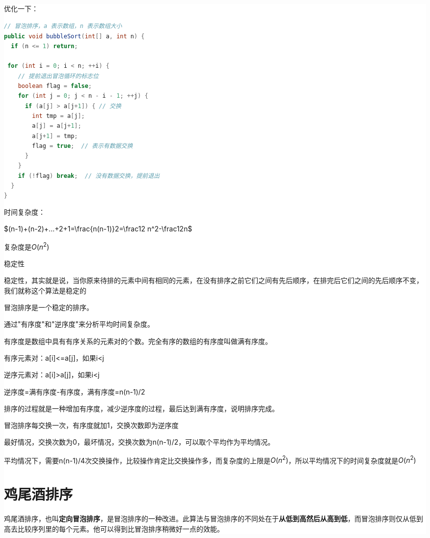 优化一下：

```java
// 冒泡排序，a 表示数组，n 表示数组大小
public void bubbleSort(int[] a, int n) {
  if (n <= 1) return;
 
 for (int i = 0; i < n; ++i) {
    // 提前退出冒泡循环的标志位
    boolean flag = false;
    for (int j = 0; j < n - i - 1; ++j) {
      if (a[j] > a[j+1]) { // 交换
        int tmp = a[j];
        a[j] = a[j+1];
        a[j+1] = tmp;
        flag = true;  // 表示有数据交换      
      }
    }
    if (!flag) break;  // 没有数据交换，提前退出
  }
}
```



时间复杂度：

$(n-1)+(n-2)+...+2+1=\frac{n(n-1)}2=\frac12 n^2-\frac12n$

复杂度是$O(n^2)$

稳定性

稳定性，其实就是说，当你原来待排的元素中间有相同的元素，在没有排序之前它们之间有先后顺序，在排完后它们之间的先后顺序不变，我们就称这个算法是稳定的

冒泡排序是一个稳定的排序。

通过"有序度"和"逆序度"来分析平均时间复杂度。

有序度是数组中具有有序关系的元素对的个数。完全有序的数组的有序度叫做满有序度。

有序元素对：a[i]<=a[j]，如果i<j

逆序元素对：a[i]>a[j]，如果i<j

逆序度=满有序度-有序度，满有序度=n(n-1)/2

排序的过程就是一种增加有序度，减少逆序度的过程，最后达到满有序度，说明排序完成。

冒泡排序每交换一次，有序度就加1，交换次数即为逆序度

最好情况，交换次数为0，最坏情况，交换次数为n(n-1)/2，可以取个平均作为平均情况。

平均情况下，需要n(n-1)/4次交换操作，比较操作肯定比交换操作多，而复杂度的上限是$O(n^2)$，所以平均情况下的时间复杂度就是$O(n^2)$

# 鸡尾酒排序

鸡尾酒排序，也叫**定向冒泡排序**，是冒泡排序的一种改进。此算法与冒泡排序的不同处在于**从低到高然后从高到低**，而冒泡排序则仅从低到高去比较序列里的每个元素。他可以得到比冒泡排序稍微好一点的效能。 
